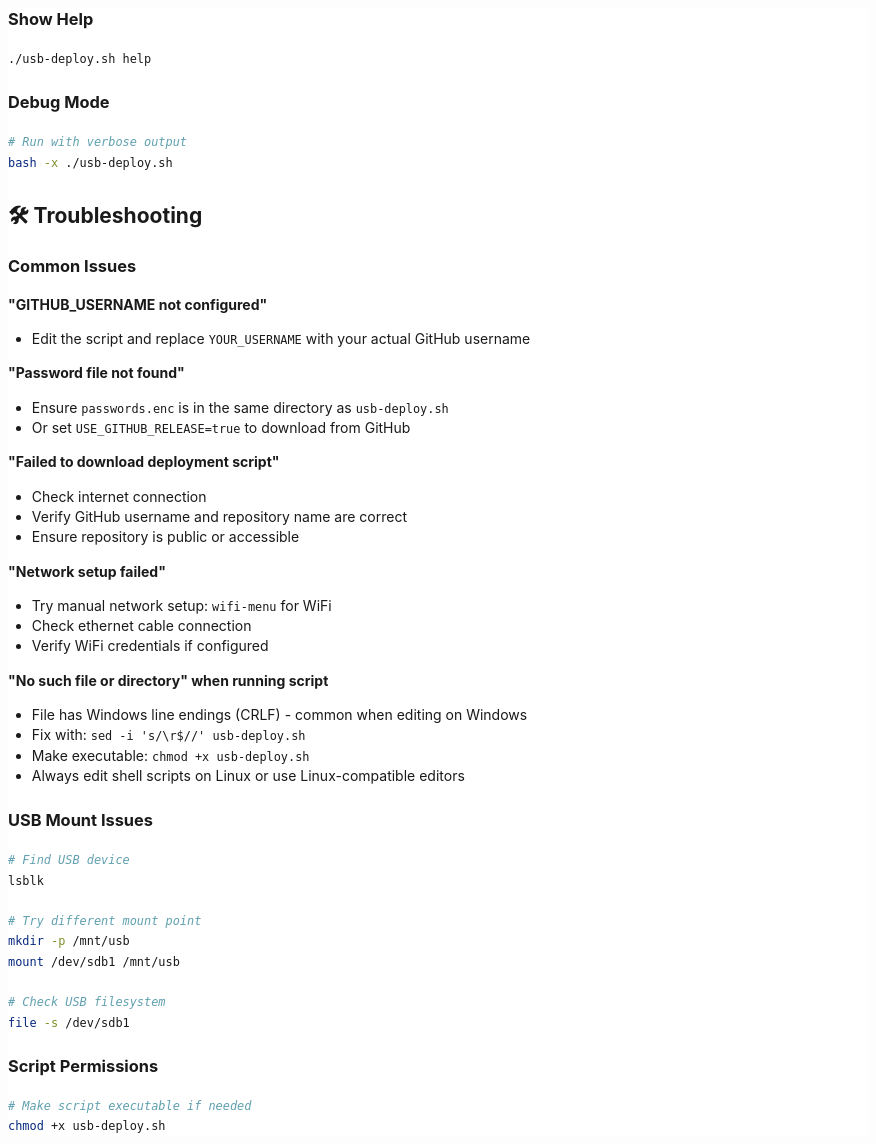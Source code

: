 ### Show Help
```bash
./usb-deploy.sh help
```

### Debug Mode
```bash
# Run with verbose output
bash -x ./usb-deploy.sh
```

## 🛠️ Troubleshooting

### Common Issues

**"GITHUB_USERNAME not configured"**
- Edit the script and replace `YOUR_USERNAME` with your actual GitHub username

**"Password file not found"**
- Ensure `passwords.enc` is in the same directory as `usb-deploy.sh`
- Or set `USE_GITHUB_RELEASE=true` to download from GitHub

**"Failed to download deployment script"**
- Check internet connection
- Verify GitHub username and repository name are correct
- Ensure repository is public or accessible

**"Network setup failed"**
- Try manual network setup: `wifi-menu` for WiFi
- Check ethernet cable connection
- Verify WiFi credentials if configured

**"No such file or directory" when running script**
- File has Windows line endings (CRLF) - common when editing on Windows
- Fix with: `sed -i 's/\r$//' usb-deploy.sh`
- Make executable: `chmod +x usb-deploy.sh`
- Always edit shell scripts on Linux or use Linux-compatible editors

### USB Mount Issues
```bash
# Find USB device
lsblk

# Try different mount point
mkdir -p /mnt/usb
mount /dev/sdb1 /mnt/usb

# Check USB filesystem
file -s /dev/sdb1
```

### Script Permissions
```bash
# Make script executable if needed
chmod +x usb-deploy.sh
```
